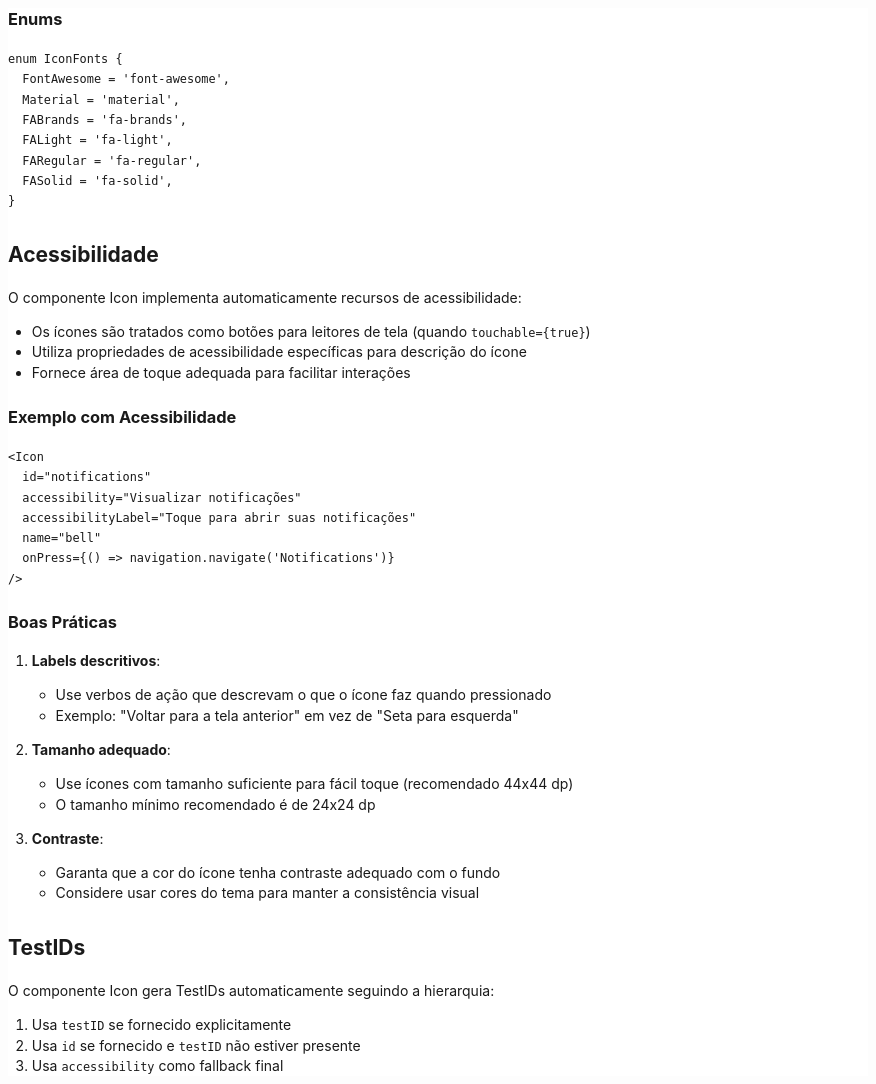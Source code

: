 ### Enums

```tsx
enum IconFonts {
  FontAwesome = 'font-awesome',
  Material = 'material',
  FABrands = 'fa-brands',
  FALight = 'fa-light',
  FARegular = 'fa-regular',
  FASolid = 'fa-solid',
}
```

## Acessibilidade

O componente Icon implementa automaticamente recursos de acessibilidade:

- Os ícones são tratados como botões para leitores de tela (quando `touchable={true}`)
- Utiliza propriedades de acessibilidade específicas para descrição do ícone
- Fornece área de toque adequada para facilitar interações

### Exemplo com Acessibilidade

```tsx
<Icon
  id="notifications"
  accessibility="Visualizar notificações" 
  accessibilityLabel="Toque para abrir suas notificações"
  name="bell"
  onPress={() => navigation.navigate('Notifications')}
/>
```

### Boas Práticas

1. **Labels descritivos**:
   - Use verbos de ação que descrevam o que o ícone faz quando pressionado
   - Exemplo: "Voltar para a tela anterior" em vez de "Seta para esquerda"

2. **Tamanho adequado**:
   - Use ícones com tamanho suficiente para fácil toque (recomendado 44x44 dp)
   - O tamanho mínimo recomendado é de 24x24 dp

3. **Contraste**:
   - Garanta que a cor do ícone tenha contraste adequado com o fundo
   - Considere usar cores do tema para manter a consistência visual

## TestIDs

O componente Icon gera TestIDs automaticamente seguindo a hierarquia:

1. Usa `testID` se fornecido explicitamente
2. Usa `id` se fornecido e `testID` não estiver presente
3. Usa `accessibility` como fallback final
